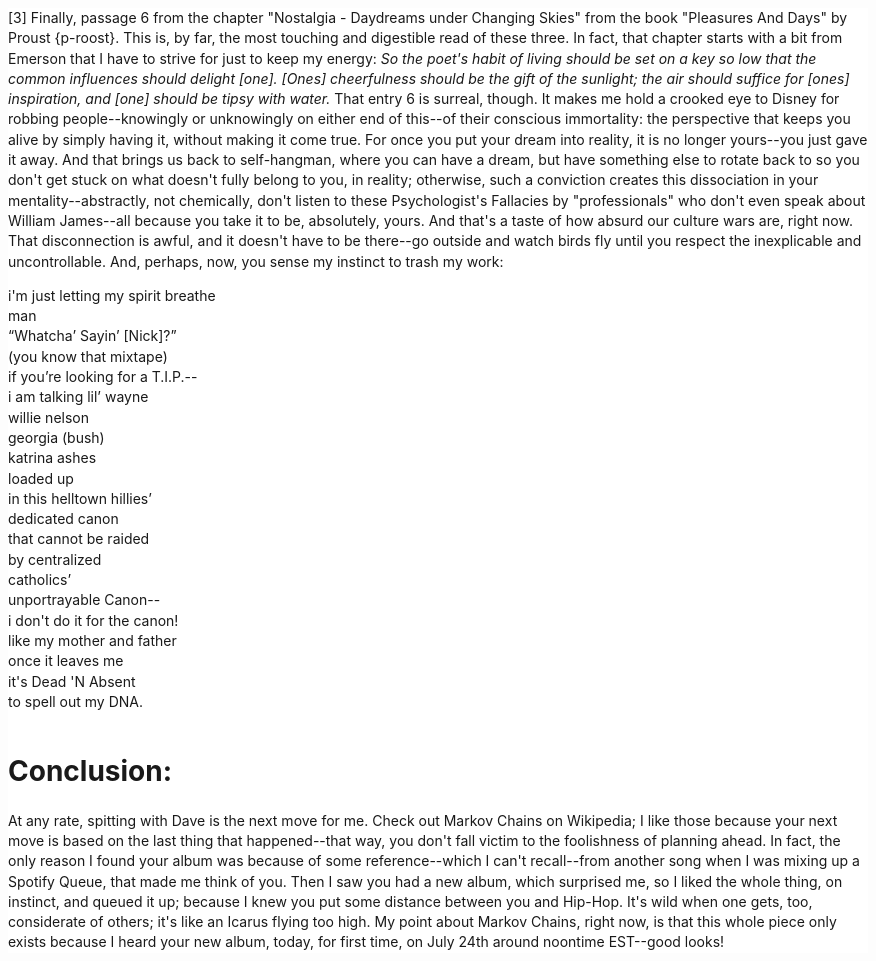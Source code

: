 [3] Finally, passage 6 from the chapter "Nostalgia - Daydreams under Changing Skies" from the book "Pleasures And Days" by Proust {p-roost}. This is, by far, the most touching and digestible read of these three. In fact, that chapter starts with a bit from Emerson that I have to strive for just to keep my energy: *So the poet's habit of living should be set on a key so low that the common influences should delight [one]. [Ones] cheerfulness should be the gift of the sunlight; the air should suffice for [ones] inspiration, and [one] should be tipsy with water.* That entry 6 is surreal, though. It makes me hold a crooked eye to Disney for robbing people--knowingly or unknowingly on either end of this--of their conscious immortality: the perspective that keeps you alive by simply having it, without making it come true. For once you put your dream into reality, it is no longer yours--you just gave it away. And that brings us back to self-hangman, where you can have a dream, but have something else to rotate back to so you don't get stuck on what doesn't fully belong to you, in reality; otherwise, such a conviction creates this dissociation in your mentality--abstractly, not chemically, don't listen to these Psychologist's Fallacies by "professionals" who don't even speak about William James--all because you take it to be, absolutely, yours. And that's a taste of how absurd our culture wars are, right now. That disconnection is awful, and it doesn't have to be there--go outside and watch birds fly until you respect the inexplicable and uncontrollable. And, perhaps, now, you sense my instinct to trash my work:  

i'm just letting my spirit breathe  
man  
“Whatcha’ Sayin’ [Nick]?”  
(you know that mixtape)  
if you’re looking for a T.I.P.--  
i am talking lil’ wayne  
willie nelson  
georgia (bush)  
katrina ashes  
loaded up  
in this helltown hillies’  
dedicated canon  
that cannot be raided  
by centralized  
catholics’  
unportrayable Canon--  
i don't do it for the canon!  
like my mother and father  
once it leaves me  
it's Dead 'N Absent  
to spell out my DNA.  

# Conclusion:

At any rate, spitting with Dave is the next move for me. Check out Markov Chains on Wikipedia; I like those because your next move is based on the last thing that happened--that way, you don't fall victim to the foolishness of planning ahead. In fact, the only reason I found your album was because of some reference--which I can't recall--from another song when I was mixing up a Spotify Queue, that made me think of you. Then I saw you had a new album, which surprised me, so I liked the whole thing, on instinct, and queued it up; because I knew you put some distance between you and Hip-Hop. It's wild when one gets, too, considerate of others; it's like an Icarus flying too high. My point about Markov Chains, right now, is that this whole piece only exists because I heard your new album, today, for first time, on July 24th around noontime EST--good looks!  
